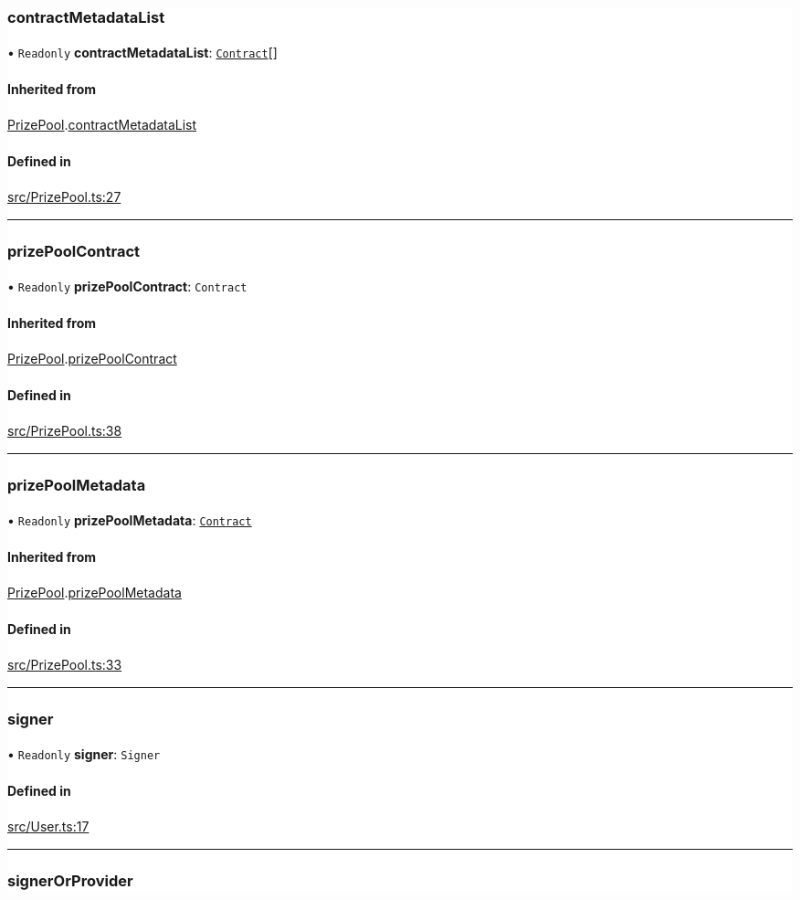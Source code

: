 
### contractMetadataList

• `Readonly` **contractMetadataList**: [`Contract`](../interfaces/Contract)[]

#### Inherited from

[PrizePool](PrizePool).[contractMetadataList](PrizePool#contractmetadatalist)

#### Defined in

[src/PrizePool.ts:27](https://github.com/pooltogether/v4-client-js/blob/d352428/src/PrizePool.ts#L27)

---

### prizePoolContract

• `Readonly` **prizePoolContract**: `Contract`

#### Inherited from

[PrizePool](PrizePool).[prizePoolContract](PrizePool#prizepoolcontract)

#### Defined in

[src/PrizePool.ts:38](https://github.com/pooltogether/v4-client-js/blob/d352428/src/PrizePool.ts#L38)

---

### prizePoolMetadata

• `Readonly` **prizePoolMetadata**: [`Contract`](../interfaces/Contract)

#### Inherited from

[PrizePool](PrizePool).[prizePoolMetadata](PrizePool#prizepoolmetadata)

#### Defined in

[src/PrizePool.ts:33](https://github.com/pooltogether/v4-client-js/blob/d352428/src/PrizePool.ts#L33)

---

### signer

• `Readonly` **signer**: `Signer`

#### Defined in

[src/User.ts:17](https://github.com/pooltogether/v4-client-js/blob/d352428/src/User.ts#L17)

---

### signerOrProvider
